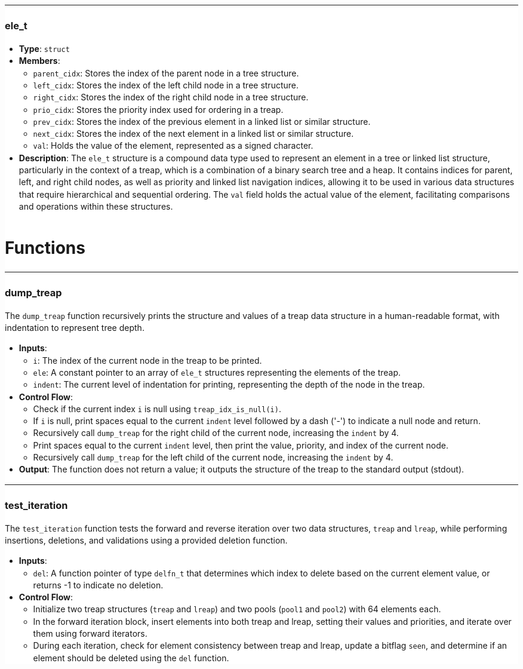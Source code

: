 
---
### ele\_t
- **Type**: `struct`
- **Members**:
    - `parent_cidx`: Stores the index of the parent node in a tree structure.
    - `left_cidx`: Stores the index of the left child node in a tree structure.
    - `right_cidx`: Stores the index of the right child node in a tree structure.
    - `prio_cidx`: Stores the priority index used for ordering in a treap.
    - `prev_cidx`: Stores the index of the previous element in a linked list or similar structure.
    - `next_cidx`: Stores the index of the next element in a linked list or similar structure.
    - `val`: Holds the value of the element, represented as a signed character.
- **Description**: The `ele_t` structure is a compound data type used to represent an element in a tree or linked list structure, particularly in the context of a treap, which is a combination of a binary search tree and a heap. It contains indices for parent, left, and right child nodes, as well as priority and linked list navigation indices, allowing it to be used in various data structures that require hierarchical and sequential ordering. The `val` field holds the actual value of the element, facilitating comparisons and operations within these structures.


# Functions

---
### dump\_treap
The `dump_treap` function recursively prints the structure and values of a treap data structure in a human-readable format, with indentation to represent tree depth.
- **Inputs**:
    - `i`: The index of the current node in the treap to be printed.
    - `ele`: A constant pointer to an array of `ele_t` structures representing the elements of the treap.
    - `indent`: The current level of indentation for printing, representing the depth of the node in the treap.
- **Control Flow**:
    - Check if the current index `i` is null using `treap_idx_is_null(i)`.
    - If `i` is null, print spaces equal to the current `indent` level followed by a dash ('-') to indicate a null node and return.
    - Recursively call `dump_treap` for the right child of the current node, increasing the `indent` by 4.
    - Print spaces equal to the current `indent` level, then print the value, priority, and index of the current node.
    - Recursively call `dump_treap` for the left child of the current node, increasing the `indent` by 4.
- **Output**: The function does not return a value; it outputs the structure of the treap to the standard output (stdout).


---
### test\_iteration
The `test_iteration` function tests the forward and reverse iteration over two data structures, `treap` and `lreap`, while performing insertions, deletions, and validations using a provided deletion function.
- **Inputs**:
    - `del`: A function pointer of type `delfn_t` that determines which index to delete based on the current element value, or returns -1 to indicate no deletion.
- **Control Flow**:
    - Initialize two treap structures (`treap` and `lreap`) and two pools (`pool1` and `pool2`) with 64 elements each.
    - In the forward iteration block, insert elements into both treap and lreap, setting their values and priorities, and iterate over them using forward iterators.
    - During each iteration, check for element consistency between treap and lreap, update a bitflag `seen`, and determine if an element should be deleted using the `del` function.